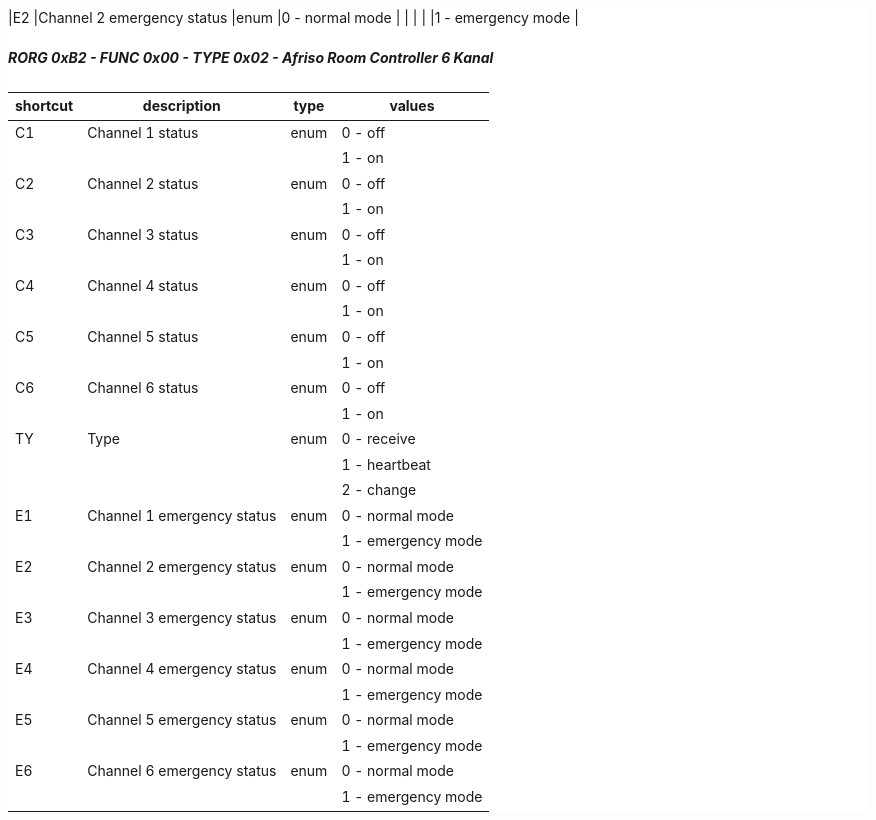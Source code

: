 |E2      |Channel 2 emergency status                        |enum    |0 - normal mode                                                       |
|        |                                                  |        |1 - emergency mode                                                    |


##### RORG 0xB2 - FUNC 0x00 - TYPE 0x02 - Afriso Room Controller 6 Kanal

|shortcut|description                                       |type    |values                                                                |
|--------|--------------------------------------------------|--------|----                                                                  |
|C1      |Channel 1 status                                  |enum    |0 - off                                                               |
|        |                                                  |        |1 - on                                                                |
|C2      |Channel 2 status                                  |enum    |0 - off                                                               |
|        |                                                  |        |1 - on                                                                |
|C3      |Channel 3 status                                  |enum    |0 - off                                                               |
|        |                                                  |        |1 - on                                                                |
|C4      |Channel 4 status                                  |enum    |0 - off                                                               |
|        |                                                  |        |1 - on                                                                |
|C5      |Channel 5 status                                  |enum    |0 - off                                                               |
|        |                                                  |        |1 - on                                                                |
|C6      |Channel 6 status                                  |enum    |0 - off                                                               |
|        |                                                  |        |1 - on                                                                |
|TY      |Type                                              |enum    |0 - receive                                                           |
|        |                                                  |        |1 - heartbeat                                                         |
|        |                                                  |        |2 - change                                                            |
|E1      |Channel 1 emergency status                        |enum    |0 - normal mode                                                       |
|        |                                                  |        |1 - emergency mode                                                    |
|E2      |Channel 2 emergency status                        |enum    |0 - normal mode                                                       |
|        |                                                  |        |1 - emergency mode                                                    |
|E3      |Channel 3 emergency status                        |enum    |0 - normal mode                                                       |
|        |                                                  |        |1 - emergency mode                                                    |
|E4      |Channel 4 emergency status                        |enum    |0 - normal mode                                                       |
|        |                                                  |        |1 - emergency mode                                                    |
|E5      |Channel 5 emergency status                        |enum    |0 - normal mode                                                       |
|        |                                                  |        |1 - emergency mode                                                    |
|E6      |Channel 6 emergency status                        |enum    |0 - normal mode                                                       |
|        |                                                  |        |1 - emergency mode                                                    |



